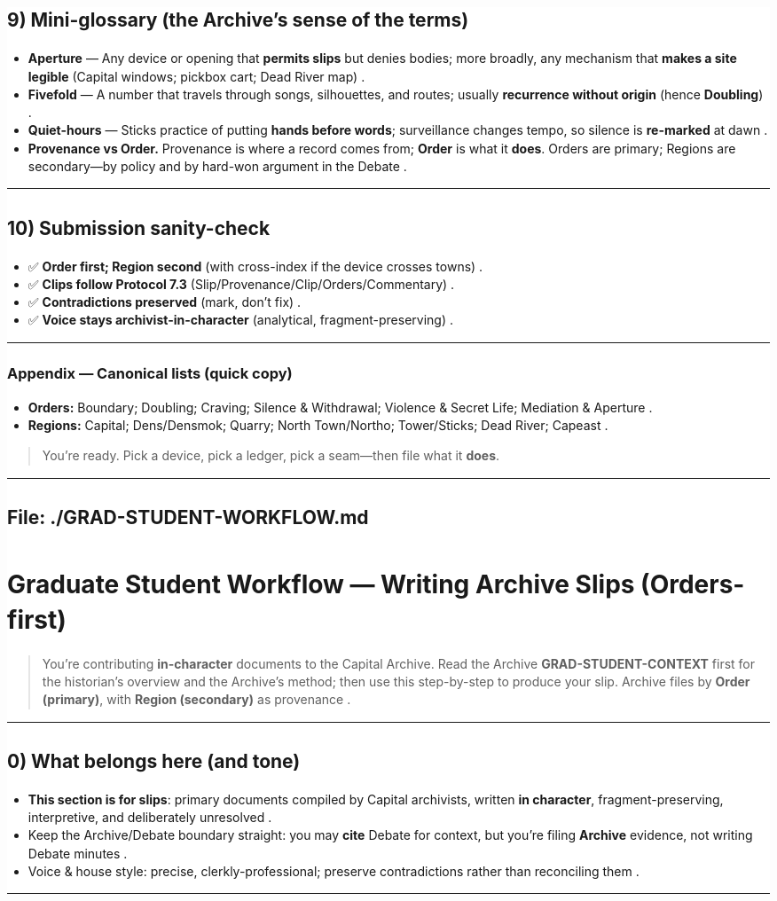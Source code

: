 ## 9) Mini-glossary (the Archive’s sense of the terms)

* **Aperture** — Any device or opening that **permits slips** but denies bodies; more broadly, any mechanism that **makes a site legible** (Capital windows; pickbox cart; Dead River map)  .
* **Fivefold** — A number that travels through songs, silhouettes, and routes; usually **recurrence without origin** (hence **Doubling**)  .
* **Quiet-hours** — Sticks practice of putting **hands before words**; surveillance changes tempo, so silence is **re-marked** at dawn .
* **Provenance vs Order.** Provenance is where a record comes from; **Order** is what it **does**. Orders are primary; Regions are secondary—by policy and by hard-won argument in the Debate  .

---

## 10) Submission sanity-check

* ✅ **Order first; Region second** (with cross-index if the device crosses towns) .
* ✅ **Clips follow Protocol 7.3** (Slip/Provenance/Clip/Orders/Commentary) .
* ✅ **Contradictions preserved** (mark, don’t fix) .
* ✅ **Voice stays archivist-in-character** (analytical, fragment-preserving) .

---

### Appendix — Canonical lists (quick copy)

* **Orders:** Boundary; Doubling; Craving; Silence & Withdrawal; Violence & Secret Life; Mediation & Aperture .
* **Regions:** Capital; Dens/Densmok; Quarry; North Town/Northo; Tower/Sticks; Dead River; Capeast .

> You’re ready. Pick a device, pick a ledger, pick a seam—then file what it **does**.

---

## File: ./GRAD-STUDENT-WORKFLOW.md

# Graduate Student Workflow — Writing **Archive** Slips (Orders-first)

> You’re contributing **in-character** documents to the Capital Archive. Read the Archive **GRAD-STUDENT-CONTEXT** first for the historian’s overview and the Archive’s method; then use this step-by-step to produce your slip. Archive files by **Order (primary)**, with **Region (secondary)** as provenance  .

---

## 0) What belongs here (and tone)

* **This section is for slips**: primary documents compiled by Capital archivists, written **in character**, fragment-preserving, interpretive, and deliberately unresolved .
* Keep the Archive/Debate boundary straight: you may **cite** Debate for context, but you’re filing **Archive** evidence, not writing Debate minutes .
* Voice & house style: precise, clerkly-professional; preserve contradictions rather than reconciling them .

---